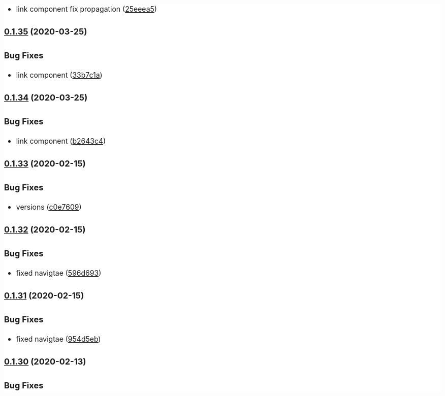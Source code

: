 * link component fix propagation ([25eeea5](https://gitlab.com/saastack/ui/router/commit/25eeea5f7c044a7248509ab5cb934838153e8581))

### [0.1.35](https://gitlab.com/saastack/ui/router/compare/v0.1.34...v0.1.35) (2020-03-25)


### Bug Fixes

* link component ([33b7c1a](https://gitlab.com/saastack/ui/router/commit/33b7c1a1b37c41da3ef350bf8b907135616a16e4))

### [0.1.34](https://gitlab.com/saastack/ui/router/compare/v0.1.33...v0.1.34) (2020-03-25)


### Bug Fixes

* link component ([b2643c4](https://gitlab.com/saastack/ui/router/commit/b2643c4d09c4d27cf9c73112be2ac41e47e3f10c))

### [0.1.33](https://gitlab.com/saastack/ui/router/compare/v0.1.32...v0.1.33) (2020-02-15)


### Bug Fixes

* versions ([c0e7609](https://gitlab.com/saastack/ui/router/commit/c0e76098faeb11361759b45d46645c1a20ae7ec4))

### [0.1.32](https://gitlab.com/saastack/ui/router/compare/v0.1.31...v0.1.32) (2020-02-15)


### Bug Fixes

* fixed navigtae ([596d693](https://gitlab.com/saastack/ui/router/commit/596d6936509c430e8f00455c75ec0f6a0cd2143c))

### [0.1.31](https://gitlab.com/saastack/ui/router/compare/v0.1.30...v0.1.31) (2020-02-15)


### Bug Fixes

* fixed navigtae ([954d5eb](https://gitlab.com/saastack/ui/router/commit/954d5eb95e44d12342df4f920cefd4541113c758))

### [0.1.30](https://gitlab.com/saastack/ui/router/compare/v0.1.29...v0.1.30) (2020-02-13)


### Bug Fixes
